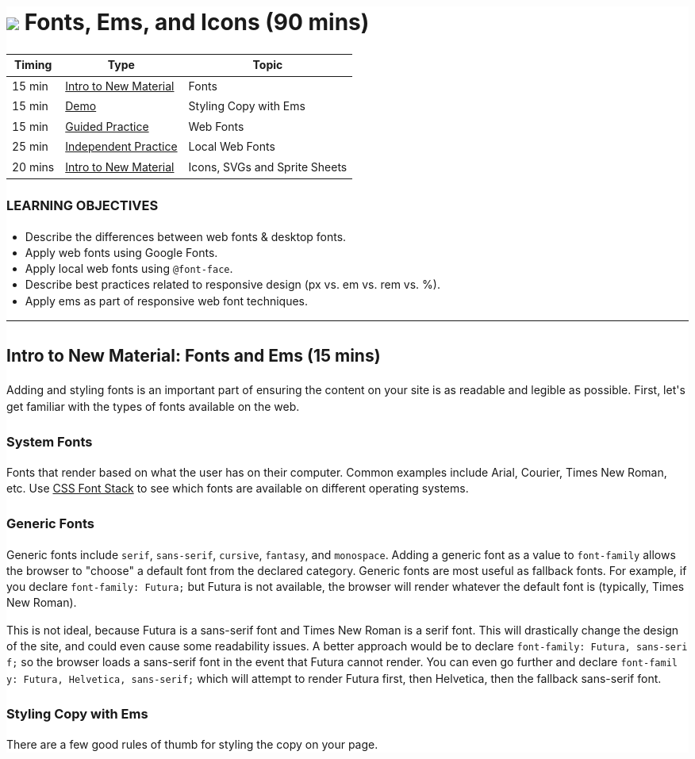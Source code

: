 # ![](https://ga-dash.s3.amazonaws.com/production/assets/logo-9f88ae6c9c3871690e33280fcf557f33.png) Fonts, Ems, and Icons (90 mins)

| Timing | Type | Topic |
| --- | --- | --- |
| 15 min | [Intro to New Material](#introduction-fonts) | Fonts |
| 15 min | [Demo](#demo-fonts) | Styling Copy with Ems |
| 15 min | [Guided Practice](#guided-practice) | Web Fonts |
| 25 min | [Independent Practice](#ind-practice) | Local Web Fonts |
| 20 mins | [Intro to New Material](#intro-icons) | Icons, SVGs and Sprite Sheets |

### LEARNING OBJECTIVES
- Describe the differences between web fonts & desktop fonts.
- Apply web fonts using Google Fonts.
- Apply local web fonts using `@font-face`.
- Describe best practices related to responsive design (px vs. em vs. rem vs. %).
- Apply ems as part of responsive web font techniques.

***

<a name="introduction-fonts"></a>
## Intro to New Material: Fonts and Ems (15 mins)
Adding and styling fonts is an important part of ensuring the content on your site is as readable and legible as possible. First, let's get familiar with the types of fonts available on the web.

### System Fonts
Fonts that render based on what the user has on their computer. Common examples include Arial, Courier, Times New Roman, etc. Use [CSS Font Stack](http://www.cssfontstack.com/) to see which fonts are available on different operating systems.

### Generic Fonts
Generic fonts include `serif`, `sans-serif`, `cursive`, `fantasy`, and `monospace`. Adding a generic font as a value to `font-family` allows the browser to "choose" a default font from the declared category. Generic fonts are most useful as fallback fonts. For example, if you declare `font-family: Futura;` but Futura is not available, the browser will render whatever the default font is (typically, Times New Roman).

This is not ideal, because Futura is a sans-serif font and Times New Roman is a serif font. This will drastically change the design of the site, and could even cause some readability issues. A better approach would be to declare `font-family: Futura, sans-serif;` so the browser loads a sans-serif font in the event that Futura cannot render. You can even go further and declare `font-family: Futura, Helvetica, sans-serif;` which will attempt to render Futura first, then Helvetica, then the fallback sans-serif font.

### Styling Copy with Ems
There are a few good rules of thumb for styling the copy on your page.
